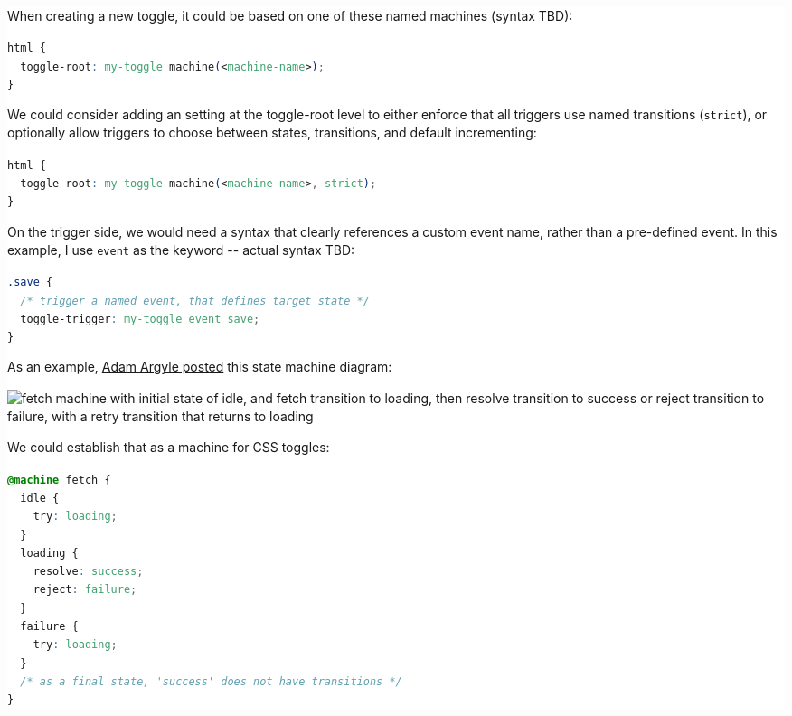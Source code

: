 When creating a new toggle,
it could be based on one of these named machines
(syntax TBD):

```css
html {
  toggle-root: my-toggle machine(<machine-name>);
}
```

We could consider adding an setting
at the toggle-root level
to either enforce that all triggers
use named transitions (`strict`),
or optionally allow triggers
to choose between states, transitions,
and default incrementing:

```css
html {
  toggle-root: my-toggle machine(<machine-name>, strict);
}
```

On the trigger side,
we would need a syntax
that clearly references a custom event name,
rather than a pre-defined event.
In this example, I use `event` as the keyword --
actual syntax TBD:

```css
.save {
  /* trigger a named event, that defines target state */
  toggle-trigger: my-toggle event save;
}
```

As an example,
[Adam Argyle posted](https://github.com/tabatkins/css-toggle/issues/7#issuecomment-862779118)
this state machine diagram:

![fetch machine with initial state of idle, and fetch transition to loading, then resolve transition to success or reject transition to failure, with a retry transition that returns to loading](https://user-images.githubusercontent.com/1134620/122304047-6bee8f00-ceb9-11eb-99eb-27f7765b1b7c.png)

We could establish that as
a machine for CSS toggles:

```css
@machine fetch {
  idle {
    try: loading;
  }
  loading {
    resolve: success;
    reject: failure;
  }
  failure {
    try: loading;
  }
  /* as a final state, 'success' does not have transitions */
}
```
